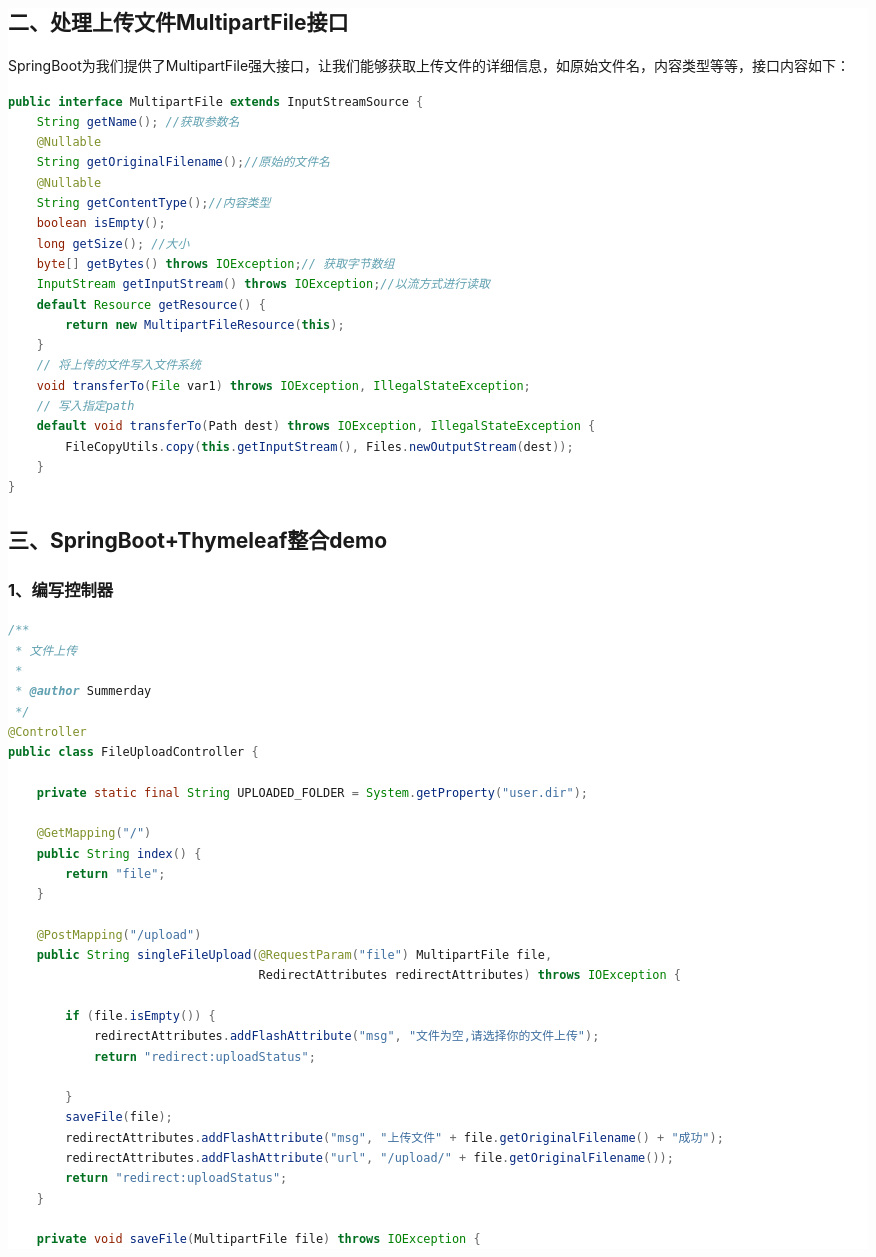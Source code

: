 ## 二、处理上传文件MultipartFile接口

SpringBoot为我们提供了MultipartFile强大接口，让我们能够获取上传文件的详细信息，如原始文件名，内容类型等等，接口内容如下：

```java
public interface MultipartFile extends InputStreamSource {
    String getName(); //获取参数名
    @Nullable
    String getOriginalFilename();//原始的文件名
    @Nullable
    String getContentType();//内容类型
    boolean isEmpty();
    long getSize(); //大小
    byte[] getBytes() throws IOException;// 获取字节数组
    InputStream getInputStream() throws IOException;//以流方式进行读取
    default Resource getResource() {
        return new MultipartFileResource(this);
    }
    // 将上传的文件写入文件系统
    void transferTo(File var1) throws IOException, IllegalStateException;
	// 写入指定path
    default void transferTo(Path dest) throws IOException, IllegalStateException {
        FileCopyUtils.copy(this.getInputStream(), Files.newOutputStream(dest));
    }
}
```

## 三、SpringBoot+Thymeleaf整合demo

### 1、编写控制器

```java
/**
 * 文件上传
 *
 * @author Summerday
 */
@Controller
public class FileUploadController {

    private static final String UPLOADED_FOLDER = System.getProperty("user.dir");

    @GetMapping("/")
    public String index() {
        return "file";
    }

    @PostMapping("/upload")
    public String singleFileUpload(@RequestParam("file") MultipartFile file,
                                   RedirectAttributes redirectAttributes) throws IOException {

        if (file.isEmpty()) {
            redirectAttributes.addFlashAttribute("msg", "文件为空,请选择你的文件上传");
            return "redirect:uploadStatus";

        }
        saveFile(file);
        redirectAttributes.addFlashAttribute("msg", "上传文件" + file.getOriginalFilename() + "成功");
        redirectAttributes.addFlashAttribute("url", "/upload/" + file.getOriginalFilename());
        return "redirect:uploadStatus";
    }

    private void saveFile(MultipartFile file) throws IOException {
```
